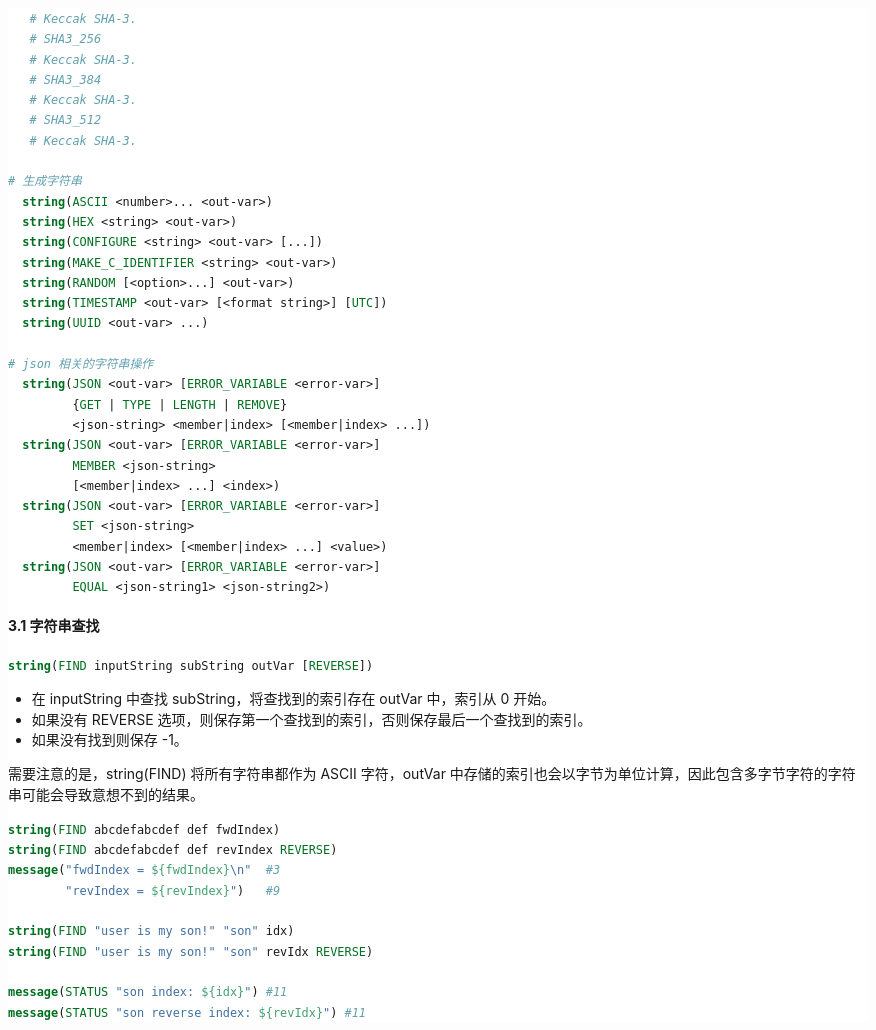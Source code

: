 ```cmake
   # Keccak SHA-3.
   # SHA3_256
   # Keccak SHA-3.
   # SHA3_384
   # Keccak SHA-3.
   # SHA3_512
   # Keccak SHA-3.

# 生成字符串
  string(ASCII <number>... <out-var>)
  string(HEX <string> <out-var>)
  string(CONFIGURE <string> <out-var> [...])
  string(MAKE_C_IDENTIFIER <string> <out-var>)
  string(RANDOM [<option>...] <out-var>)
  string(TIMESTAMP <out-var> [<format string>] [UTC])
  string(UUID <out-var> ...)

# json 相关的字符串操作
  string(JSON <out-var> [ERROR_VARIABLE <error-var>]
         {GET | TYPE | LENGTH | REMOVE}
         <json-string> <member|index> [<member|index> ...])
  string(JSON <out-var> [ERROR_VARIABLE <error-var>]
         MEMBER <json-string>
         [<member|index> ...] <index>)
  string(JSON <out-var> [ERROR_VARIABLE <error-var>]
         SET <json-string>
         <member|index> [<member|index> ...] <value>)
  string(JSON <out-var> [ERROR_VARIABLE <error-var>]
         EQUAL <json-string1> <json-string2>)
```

#### 3.1 字符串查找
```cmake
string(FIND inputString subString outVar [REVERSE])
```
- 在 inputString 中查找 subString，将查找到的索引存在 outVar 中，索引从 0 开始。
- 如果没有 REVERSE 选项，则保存第一个查找到的索引，否则保存最后一个查找到的索引。
- 如果没有找到则保存 -1。

需要注意的是，string(FIND) 将所有字符串都作为 ASCII 字符，outVar 中存储的索引也会以字节为单位计算，因此包含多字节字符的字符串可能会导致意想不到的结果。

```cmake
string(FIND abcdefabcdef def fwdIndex)
string(FIND abcdefabcdef def revIndex REVERSE)
message("fwdIndex = ${fwdIndex}\n"  #3
        "revIndex = ${revIndex}")   #9

string(FIND "user is my son!" "son" idx)
string(FIND "user is my son!" "son" revIdx REVERSE)

message(STATUS "son index: ${idx}") #11
message(STATUS "son reverse index: ${revIdx}") #11
```
